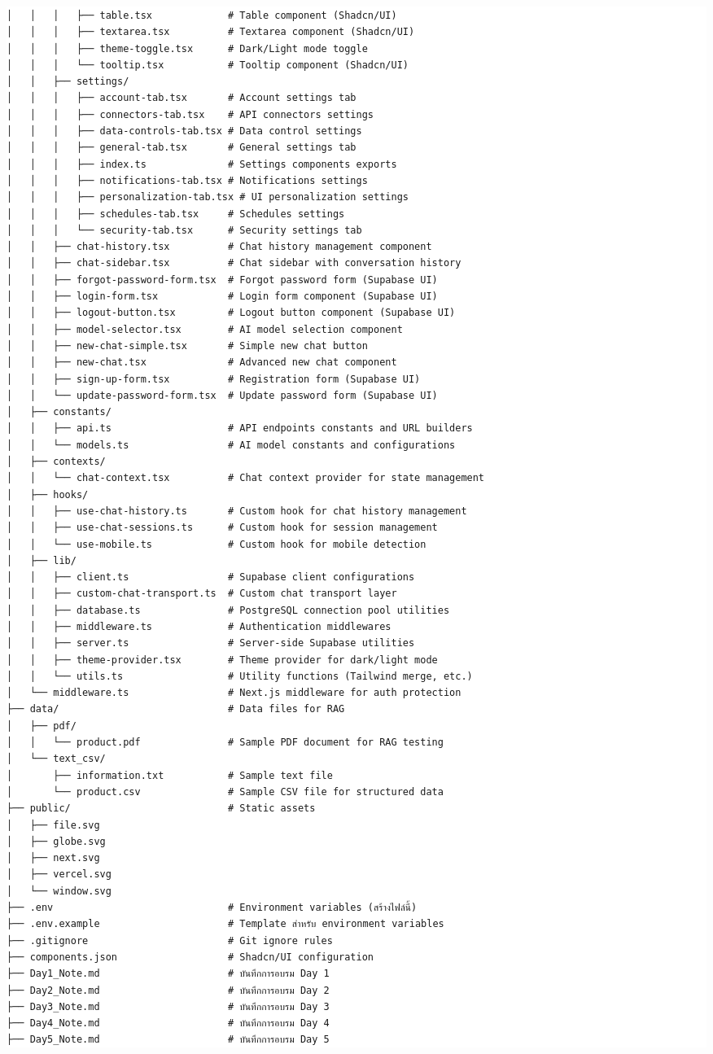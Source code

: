 ```
│   │   │   ├── table.tsx             # Table component (Shadcn/UI)
│   │   │   ├── textarea.tsx          # Textarea component (Shadcn/UI)
│   │   │   ├── theme-toggle.tsx      # Dark/Light mode toggle
│   │   │   └── tooltip.tsx           # Tooltip component (Shadcn/UI)
│   │   ├── settings/
│   │   │   ├── account-tab.tsx       # Account settings tab
│   │   │   ├── connectors-tab.tsx    # API connectors settings
│   │   │   ├── data-controls-tab.tsx # Data control settings
│   │   │   ├── general-tab.tsx       # General settings tab
│   │   │   ├── index.ts              # Settings components exports
│   │   │   ├── notifications-tab.tsx # Notifications settings
│   │   │   ├── personalization-tab.tsx # UI personalization settings
│   │   │   ├── schedules-tab.tsx     # Schedules settings
│   │   │   └── security-tab.tsx      # Security settings tab
│   │   ├── chat-history.tsx          # Chat history management component
│   │   ├── chat-sidebar.tsx          # Chat sidebar with conversation history
│   │   ├── forgot-password-form.tsx  # Forgot password form (Supabase UI)
│   │   ├── login-form.tsx            # Login form component (Supabase UI)
│   │   ├── logout-button.tsx         # Logout button component (Supabase UI)
│   │   ├── model-selector.tsx        # AI model selection component
│   │   ├── new-chat-simple.tsx       # Simple new chat button
│   │   ├── new-chat.tsx              # Advanced new chat component
│   │   ├── sign-up-form.tsx          # Registration form (Supabase UI)
│   │   └── update-password-form.tsx  # Update password form (Supabase UI)
│   ├── constants/
│   │   ├── api.ts                    # API endpoints constants and URL builders
│   │   └── models.ts                 # AI model constants and configurations
│   ├── contexts/
│   │   └── chat-context.tsx          # Chat context provider for state management
│   ├── hooks/
│   │   ├── use-chat-history.ts       # Custom hook for chat history management
│   │   ├── use-chat-sessions.ts      # Custom hook for session management
│   │   └── use-mobile.ts             # Custom hook for mobile detection
│   ├── lib/
│   │   ├── client.ts                 # Supabase client configurations
│   │   ├── custom-chat-transport.ts  # Custom chat transport layer
│   │   ├── database.ts               # PostgreSQL connection pool utilities
│   │   ├── middleware.ts             # Authentication middlewares
│   │   ├── server.ts                 # Server-side Supabase utilities
│   │   ├── theme-provider.tsx        # Theme provider for dark/light mode
│   │   └── utils.ts                  # Utility functions (Tailwind merge, etc.)
│   └── middleware.ts                 # Next.js middleware for auth protection
├── data/                             # Data files for RAG
│   ├── pdf/
│   │   └── product.pdf               # Sample PDF document for RAG testing
│   └── text_csv/
│       ├── information.txt           # Sample text file
│       └── product.csv               # Sample CSV file for structured data
├── public/                           # Static assets
│   ├── file.svg
│   ├── globe.svg
│   ├── next.svg
│   ├── vercel.svg
│   └── window.svg
├── .env                              # Environment variables (สร้างไฟล์นี้)
├── .env.example                      # Template สำหรับ environment variables
├── .gitignore                        # Git ignore rules
├── components.json                   # Shadcn/UI configuration
├── Day1_Note.md                      # บันทึกการอบรม Day 1
├── Day2_Note.md                      # บันทึกการอบรม Day 2
├── Day3_Note.md                      # บันทึกการอบรม Day 3
├── Day4_Note.md                      # บันทึกการอบรม Day 4
├── Day5_Note.md                      # บันทึกการอบรม Day 5
```